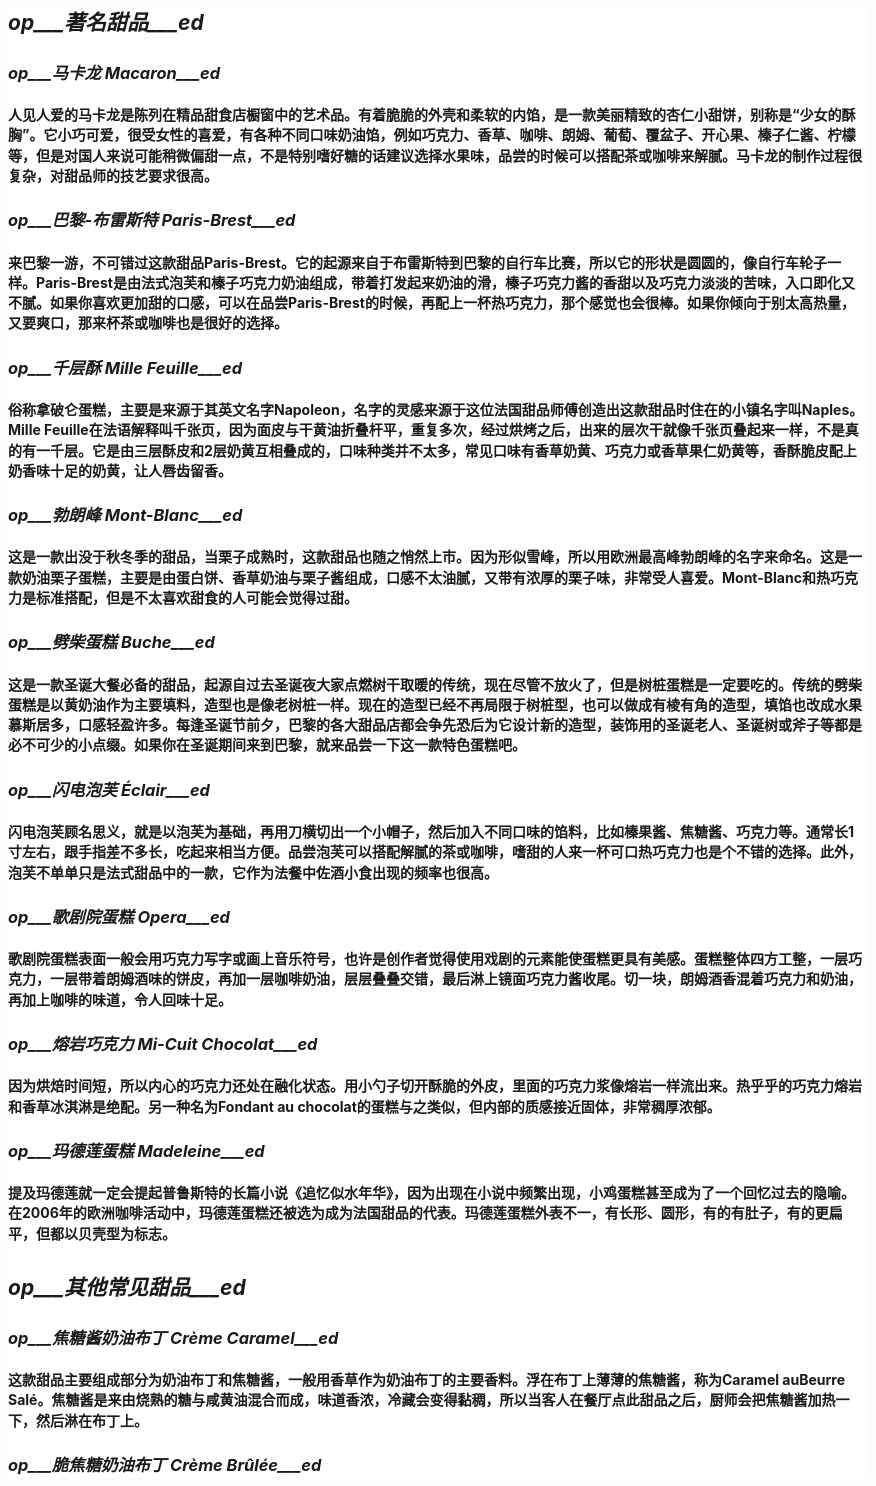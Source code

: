 ## ___op___著名甜品___ed___
### ___op___马卡龙 Macaron___ed___
#### 人见人爱的马卡龙是陈列在精品甜食店橱窗中的艺术品。有着脆脆的外壳和柔软的内馅，是一款美丽精致的杏仁小甜饼，别称是“少女的酥胸”。它小巧可爱，很受女性的喜爱，有各种不同口味奶油馅，例如巧克力、香草、咖啡、朗姆、葡萄、覆盆子、开心果、榛子仁酱、柠檬等，但是对国人来说可能稍微偏甜一点，不是特别嗜好糖的话建议选择水果味，品尝的时候可以搭配茶或咖啡来解腻。马卡龙的制作过程很复杂，对甜品师的技艺要求很高。
### ___op___巴黎-布雷斯特 Paris-Brest___ed___
#### 来巴黎一游，不可错过这款甜品Paris-Brest。它的起源来自于布雷斯特到巴黎的自行车比赛，所以它的形状是圆圆的，像自行车轮子一样。Paris-Brest是由法式泡芙和榛子巧克力奶油组成，带着打发起来奶油的滑，榛子巧克力酱的香甜以及巧克力淡淡的苦味，入口即化又不腻。如果你喜欢更加甜的口感，可以在品尝Paris-Brest的时候，再配上一杯热巧克力，那个感觉也会很棒。如果你倾向于别太高热量，又要爽口，那来杯茶或咖啡也是很好的选择。
### ___op___千层酥 Mille Feuille___ed___
#### 俗称拿破仑蛋糕，主要是来源于其英文名字Napoleon，名字的灵感来源于这位法国甜品师傅创造出这款甜品时住在的小镇名字叫Naples。Mille Feuille在法语解释叫千张页，因为面皮与干黄油折叠杆平，重复多次，经过烘烤之后，出来的层次干就像千张页叠起来一样，不是真的有一千层。它是由三层酥皮和2层奶黄互相叠成的，口味种类并不太多，常见口味有香草奶黄、巧克力或香草果仁奶黄等，香酥脆皮配上奶香味十足的奶黄，让人唇齿留香。
### ___op___勃朗峰 Mont-Blanc___ed___
#### 这是一款出没于秋冬季的甜品，当栗子成熟时，这款甜品也随之悄然上市。因为形似雪峰，所以用欧洲最高峰勃朗峰的名字来命名。这是一款奶油栗子蛋糕，主要是由蛋白饼、香草奶油与栗子酱组成，口感不太油腻，又带有浓厚的栗子味，非常受人喜爱。Mont-Blanc和热巧克力是标准搭配，但是不太喜欢甜食的人可能会觉得过甜。
### ___op___劈柴蛋糕 Buche___ed___
#### 这是一款圣诞大餐必备的甜品，起源自过去圣诞夜大家点燃树干取暖的传统，现在尽管不放火了，但是树桩蛋糕是一定要吃的。传统的劈柴蛋糕是以黄奶油作为主要填料，造型也是像老树桩一样。现在的造型已经不再局限于树桩型，也可以做成有棱有角的造型，填馅也改成水果慕斯居多，口感轻盈许多。每逢圣诞节前夕，巴黎的各大甜品店都会争先恐后为它设计新的造型，装饰用的圣诞老人、圣诞树或斧子等都是必不可少的小点缀。如果你在圣诞期间来到巴黎，就来品尝一下这一款特色蛋糕吧。
### ___op___闪电泡芙 Éclair___ed___
#### 闪电泡芙顾名思义，就是以泡芙为基础，再用刀横切出一个小帽子，然后加入不同口味的馅料，比如榛果酱、焦糖酱、巧克力等。通常长1寸左右，跟手指差不多长，吃起来相当方便。品尝泡芙可以搭配解腻的茶或咖啡，嗜甜的人来一杯可口热巧克力也是个不错的选择。此外，泡芙不单单只是法式甜品中的一款，它作为法餐中佐酒小食出现的频率也很高。
### ___op___歌剧院蛋糕 Opera___ed___
#### 歌剧院蛋糕表面一般会用巧克力写字或画上音乐符号，也许是创作者觉得使用戏剧的元素能使蛋糕更具有美感。蛋糕整体四方工整，一层巧克力，一层带着朗姆酒味的饼皮，再加一层咖啡奶油，层层叠叠交错，最后淋上镜面巧克力酱收尾。切一块，朗姆酒香混着巧克力和奶油，再加上咖啡的味道，令人回味十足。
### ___op___熔岩巧克力 Mi-Cuit Chocolat___ed___
#### 因为烘焙时间短，所以内心的巧克力还处在融化状态。用小勺子切开酥脆的外皮，里面的巧克力浆像熔岩一样流出来。热乎乎的巧克力熔岩和香草冰淇淋是绝配。另一种名为Fondant au chocolat的蛋糕与之类似，但内部的质感接近固体，非常稠厚浓郁。
### ___op___玛德莲蛋糕 Madeleine___ed___
#### 提及玛德莲就一定会提起普鲁斯特的长篇小说《追忆似水年华》，因为出现在小说中频繁出现，小鸡蛋糕甚至成为了一个回忆过去的隐喻。在2006年的欧洲咖啡活动中，玛德莲蛋糕还被选为成为法国甜品的代表。玛德莲蛋糕外表不一，有长形、圆形，有的有肚子，有的更扁平，但都以贝壳型为标志。
## ___op___其他常见甜品___ed___
### ___op___焦糖酱奶油布丁 Crème Caramel___ed___
#### 这款甜品主要组成部分为奶油布丁和焦糖酱，一般用香草作为奶油布丁的主要香料。浮在布丁上薄薄的焦糖酱，称为Caramel auBeurre Salé。焦糖酱是来由烧熟的糖与咸黄油混合而成，味道香浓，冷藏会变得黏稠，所以当客人在餐厅点此甜品之后，厨师会把焦糖酱加热一下，然后淋在布丁上。
### ___op___脆焦糖奶油布丁 Crème Brûlée___ed___